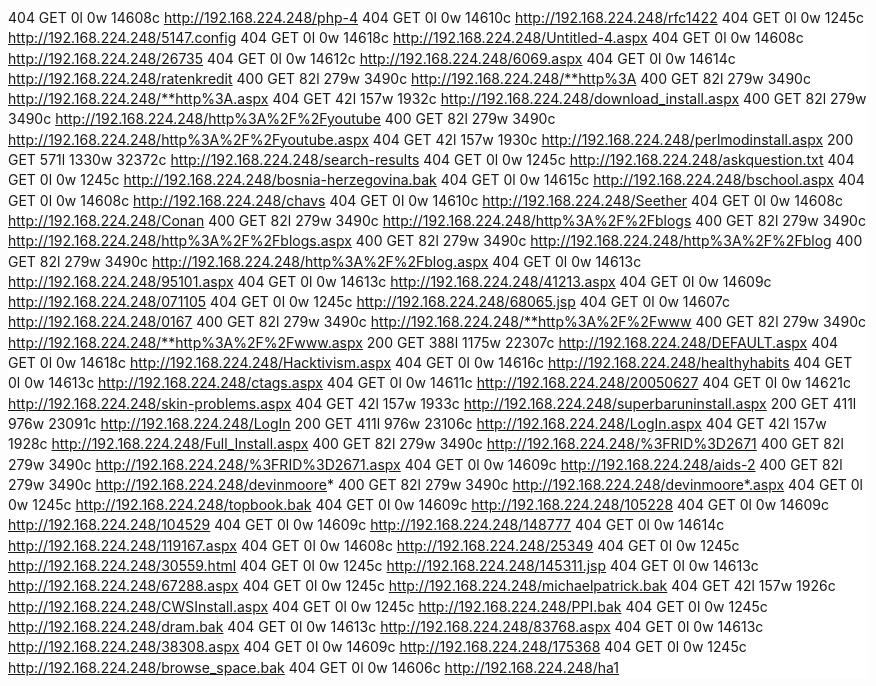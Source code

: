 404      GET        0l        0w    14608c http://192.168.224.248/php-4
404      GET        0l        0w    14610c http://192.168.224.248/rfc1422
404      GET        0l        0w     1245c http://192.168.224.248/5147.config
404      GET        0l        0w    14618c http://192.168.224.248/Untitled-4.aspx
404      GET        0l        0w    14608c http://192.168.224.248/26735
404      GET        0l        0w    14612c http://192.168.224.248/6069.aspx
404      GET        0l        0w    14614c http://192.168.224.248/ratenkredit
400      GET       82l      279w     3490c http://192.168.224.248/**http%3A
400      GET       82l      279w     3490c http://192.168.224.248/**http%3A.aspx
404      GET       42l      157w     1932c http://192.168.224.248/download_install.aspx
400      GET       82l      279w     3490c http://192.168.224.248/http%3A%2F%2Fyoutube
400      GET       82l      279w     3490c http://192.168.224.248/http%3A%2F%2Fyoutube.aspx
404      GET       42l      157w     1930c http://192.168.224.248/perlmodinstall.aspx
200      GET      571l     1330w    32372c http://192.168.224.248/search-results
404      GET        0l        0w     1245c http://192.168.224.248/askquestion.txt
404      GET        0l        0w     1245c http://192.168.224.248/bosnia-herzegovina.bak
404      GET        0l        0w    14615c http://192.168.224.248/bschool.aspx
404      GET        0l        0w    14608c http://192.168.224.248/chavs
404      GET        0l        0w    14610c http://192.168.224.248/Seether
404      GET        0l        0w    14608c http://192.168.224.248/Conan
400      GET       82l      279w     3490c http://192.168.224.248/http%3A%2F%2Fblogs
400      GET       82l      279w     3490c http://192.168.224.248/http%3A%2F%2Fblogs.aspx
400      GET       82l      279w     3490c http://192.168.224.248/http%3A%2F%2Fblog
400      GET       82l      279w     3490c http://192.168.224.248/http%3A%2F%2Fblog.aspx
404      GET        0l        0w    14613c http://192.168.224.248/95101.aspx
404      GET        0l        0w    14613c http://192.168.224.248/41213.aspx
404      GET        0l        0w    14609c http://192.168.224.248/071105
404      GET        0l        0w     1245c http://192.168.224.248/68065.jsp
404      GET        0l        0w    14607c http://192.168.224.248/0167
400      GET       82l      279w     3490c http://192.168.224.248/**http%3A%2F%2Fwww
400      GET       82l      279w     3490c http://192.168.224.248/**http%3A%2F%2Fwww.aspx
200      GET      388l     1175w    22307c http://192.168.224.248/DEFAULT.aspx
404      GET        0l        0w    14618c http://192.168.224.248/Hacktivism.aspx
404      GET        0l        0w    14616c http://192.168.224.248/healthyhabits
404      GET        0l        0w    14613c http://192.168.224.248/ctags.aspx
404      GET        0l        0w    14611c http://192.168.224.248/20050627
404      GET        0l        0w    14621c http://192.168.224.248/skin-problems.aspx
404      GET       42l      157w     1933c http://192.168.224.248/superbaruninstall.aspx
200      GET      411l      976w    23091c http://192.168.224.248/LogIn
200      GET      411l      976w    23106c http://192.168.224.248/LogIn.aspx
404      GET       42l      157w     1928c http://192.168.224.248/Full_Install.aspx
400      GET       82l      279w     3490c http://192.168.224.248/%3FRID%3D2671
400      GET       82l      279w     3490c http://192.168.224.248/%3FRID%3D2671.aspx
404      GET        0l        0w    14609c http://192.168.224.248/aids-2
400      GET       82l      279w     3490c http://192.168.224.248/devinmoore*
400      GET       82l      279w     3490c http://192.168.224.248/devinmoore*.aspx
404      GET        0l        0w     1245c http://192.168.224.248/topbook.bak
404      GET        0l        0w    14609c http://192.168.224.248/105228
404      GET        0l        0w    14609c http://192.168.224.248/104529
404      GET        0l        0w    14609c http://192.168.224.248/148777
404      GET        0l        0w    14614c http://192.168.224.248/119167.aspx
404      GET        0l        0w    14608c http://192.168.224.248/25349
404      GET        0l        0w     1245c http://192.168.224.248/30559.html
404      GET        0l        0w     1245c http://192.168.224.248/145311.jsp
404      GET        0l        0w    14613c http://192.168.224.248/67288.aspx
404      GET        0l        0w     1245c http://192.168.224.248/michaelpatrick.bak
404      GET       42l      157w     1926c http://192.168.224.248/CWSInstall.aspx
404      GET        0l        0w     1245c http://192.168.224.248/PPI.bak
404      GET        0l        0w     1245c http://192.168.224.248/dram.bak
404      GET        0l        0w    14613c http://192.168.224.248/83768.aspx
404      GET        0l        0w    14613c http://192.168.224.248/38308.aspx
404      GET        0l        0w    14609c http://192.168.224.248/175368
404      GET        0l        0w     1245c http://192.168.224.248/browse_space.bak
404      GET        0l        0w    14606c http://192.168.224.248/ha1